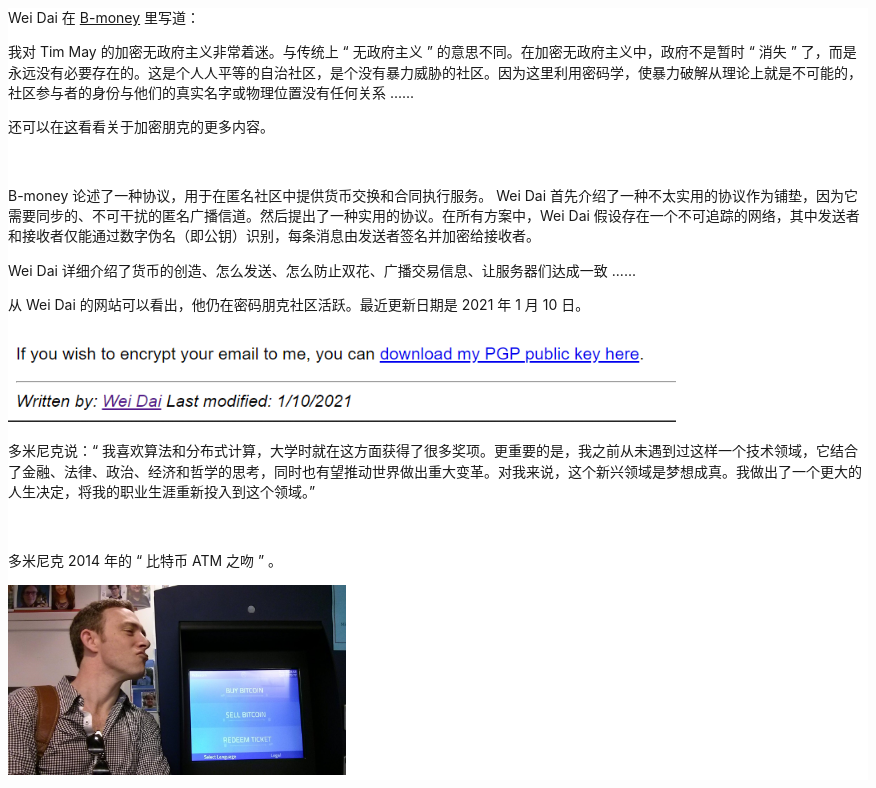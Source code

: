 Wei Dai 在 [B-money](http://www.weidai.com/bmoney.txt) 里写道：

我对 Tim May 的加密无政府主义非常着迷。与传统上 “ 无政府主义 ” 的意思不同。在加密无政府主义中，政府不是暂时 “ 消失 ” 了，而是永远没有必要存在的。这是个人人平等的自治社区，是个没有暴力威胁的社区。因为这里利用密码学，使暴力破解从理论上就是不可能的，社区参与者的身份与他们的真实名字或物理位置没有任何关系 ...... 

还可以在[这](加密朋克的那些事.md)看看关于加密朋克的更多内容。

<br>

B-money 论述了一种协议，用于在匿名社区中提供货币交换和合同执行服务。 Wei Dai 首先介绍了一种不太实用的协议作为铺垫，因为它需要同步的、不可干扰的匿名广播信道。然后提出了一种实用的协议。在所有方案中，Wei Dai 假设存在一个不可追踪的网络，其中发送者和接收者仅能通过数字伪名（即公钥）识别，每条消息由发送者签名并加密给接收者。

Wei Dai 详细介绍了货币的创造、怎么发送、怎么防止双花、广播交易信息、让服务器们达成一致 ...... 

从 Wei Dai 的网站可以看出，他仍在密码朋克社区活跃。最近更新日期是 2021 年 1 月 10 日。

<div class="center-image">
    <img src="assets/造梦家的冒险之旅/cc24110e86f36b5623b94b5bff3b1f9f.png" style="zoom:80%;" />
</div>

多米尼克说：“ 我喜欢算法和分布式计算，大学时就在这方面获得了很多奖项。更重要的是，我之前从未遇到过这样一个技术领域，它结合了金融、法律、政治、经济和哲学的思考，同时也有望推动世界做出重大变革。对我来说，这个新兴领域是梦想成真。我做出了一个更大的人生决定，将我的职业生涯重新投入到这个领域。” 

<br>

多米尼克 2014 年的 “ 比特币 ATM 之吻 ” 。

<div class="center-image">
    <img src="assets/造梦家的冒险之旅/83403aa2179a2e9ded1d8f5bc9dc71e2.png" style="zoom:33%;" />
</div>
